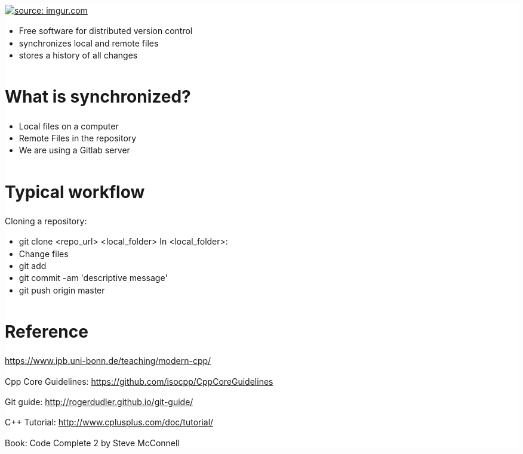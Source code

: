 <a href="https://postimg.cc/sQL4vyvT"><img src="https://i.postimg.cc/mkLXpgRW/Capture.jpg" width="500px" title="source: imgur.com" /><a>

- Free software for distributed version control
- synchronizes local and remote files
- stores a history of all changes

# What is synchronized?
- Local files on a computer
- Remote Files in the repository
- We are using a Gitlab server

# Typical workflow
Cloning a repository:
  - git clone <repo_url> <local_folder>
In <local_folder>:
  - Change files
  - git add <files>
  - git commit -am 'descriptive message'
  - git push origin master

# Reference
https://www.ipb.uni-bonn.de/teaching/modern-cpp/

Cpp Core Guidelines:
https://github.com/isocpp/CppCoreGuidelines

Git guide:
http://rogerdudler.github.io/git-guide/

C++ Tutorial:
http://www.cplusplus.com/doc/tutorial/

Book: Code Complete 2 by Steve McConnell
